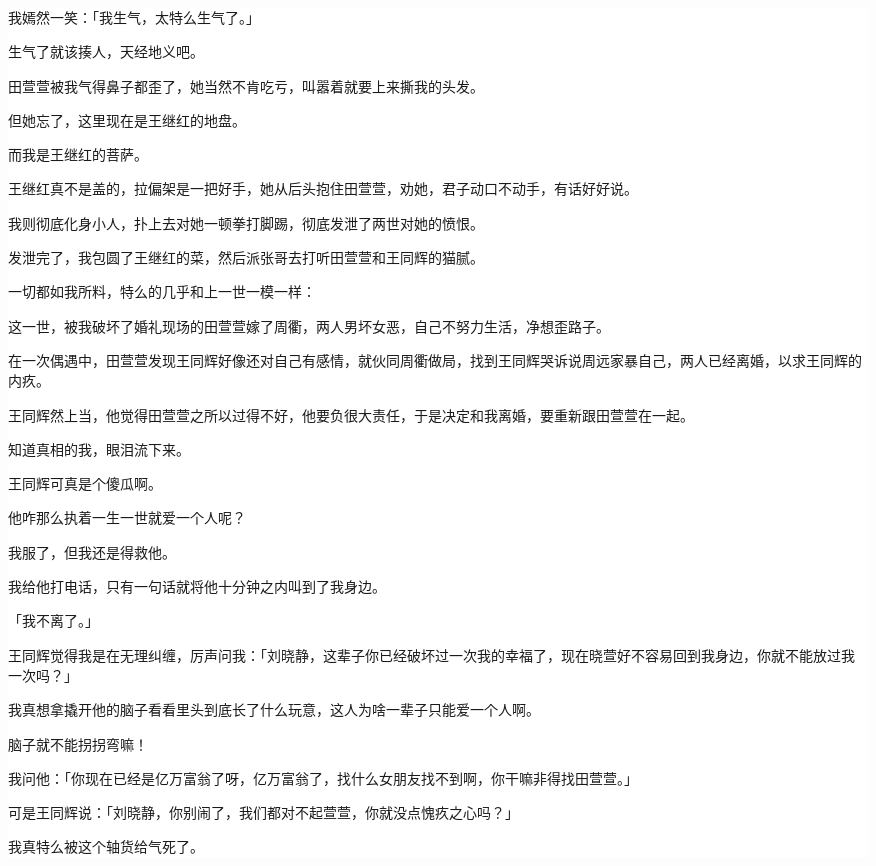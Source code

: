
我嫣然一笑：「我生气，太特么生气了。」


生气了就该揍人，天经地义吧。


田萱萱被我气得鼻子都歪了，她当然不肯吃亏，叫嚣着就要上来撕我的头发。


但她忘了，这里现在是王继红的地盘。


而我是王继红的菩萨。


王继红真不是盖的，拉偏架是一把好手，她从后头抱住田萱萱，劝她，君子动口不动手，有话好好说。


我则彻底化身小人，扑上去对她一顿拳打脚踢，彻底发泄了两世对她的愤恨。


发泄完了，我包圆了王继红的菜，然后派张哥去打听田萱萱和王同辉的猫腻。


一切都如我所料，特么的几乎和上一世一模一样：


这一世，被我破坏了婚礼现场的田萱萱嫁了周衢，两人男坏女恶，自己不努力生活，净想歪路子。


在一次偶遇中，田萱萱发现王同辉好像还对自己有感情，就伙同周衢做局，找到王同辉哭诉说周远家暴自己，两人已经离婚，以求王同辉的内疚。


王同辉然上当，他觉得田萱萱之所以过得不好，他要负很大责任，于是决定和我离婚，要重新跟田萱萱在一起。


知道真相的我，眼泪流下来。


王同辉可真是个傻瓜啊。


他咋那么执着一生一世就爱一个人呢？


我服了，但我还是得救他。


我给他打电话，只有一句话就将他十分钟之内叫到了我身边。


「我不离了。」


王同辉觉得我是在无理纠缠，厉声问我：「刘晓静，这辈子你已经破坏过一次我的幸福了，现在晓萱好不容易回到我身边，你就不能放过我一次吗？」


我真想拿撬开他的脑子看看里头到底长了什么玩意，这人为啥一辈子只能爱一个人啊。


脑子就不能拐拐弯嘛！


我问他：「你现在已经是亿万富翁了呀，亿万富翁了，找什么女朋友找不到啊，你干嘛非得找田萱萱。」


可是王同辉说：「刘晓静，你别闹了，我们都对不起萱萱，你就没点愧疚之心吗？」


我真特么被这个轴货给气死了。

